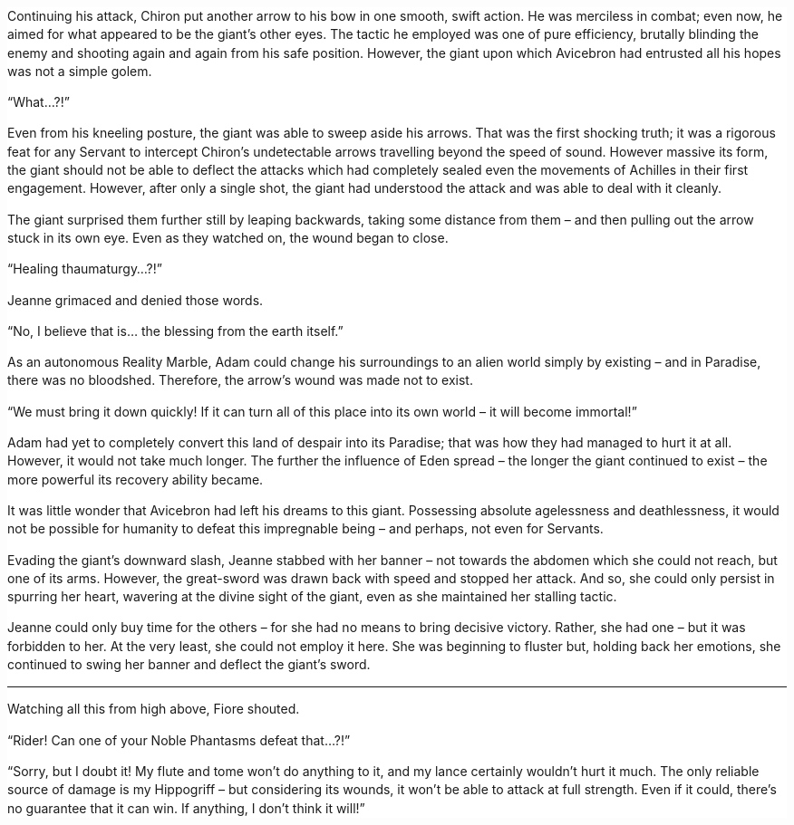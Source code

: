 Continuing his attack, Chiron put another arrow to his bow in one smooth, swift action. He was merciless in combat; even now, he aimed for what appeared to be the giant’s other eyes. The tactic he employed was one of pure efficiency, brutally blinding the enemy and shooting again and again from his safe position. However, the giant upon which Avicebron had entrusted all his hopes was not a simple golem.

“What…?!”

Even from his kneeling posture, the giant was able to sweep aside his arrows. That was the first shocking truth; it was a rigorous feat for any Servant to intercept Chiron’s undetectable arrows travelling beyond the speed of sound. However massive its form, the giant should not be able to deflect the attacks which had completely sealed even the movements of Achilles in their first engagement. However, after only a single shot, the giant had understood the attack and was able to deal with it cleanly.

The giant surprised them further still by leaping backwards, taking some distance from them – and then pulling out the arrow stuck in its own eye. Even as they watched on, the wound began to close.

“Healing thaumaturgy…?!”

Jeanne grimaced and denied those words.

“No, I believe that is… the blessing from the earth itself.”

As an autonomous Reality Marble, Adam could change his surroundings to an alien world simply by existing – and in Paradise, there was no bloodshed. Therefore, the arrow’s wound was made not to exist.

“We must bring it down quickly! If it can turn all of this place into its own world – it will become immortal!”

Adam had yet to completely convert this land of despair into its Paradise; that was how they had managed to hurt it at all. However, it would not take much longer. The further the influence of Eden spread – the longer the giant continued to exist – the more powerful its recovery ability became.

It was little wonder that Avicebron had left his dreams to this giant. Possessing absolute agelessness and deathlessness, it would not be possible for humanity to defeat this impregnable being – and perhaps, not even for Servants.

Evading the giant’s downward slash, Jeanne stabbed with her banner – not towards the abdomen which she could not reach, but one of its arms. However, the great-sword was drawn back with speed and stopped her attack. And so, she could only persist in spurring her heart, wavering at the divine sight of the giant, even as she maintained her stalling tactic.

Jeanne could only buy time for the others – for she had no means to bring decisive victory. Rather, she had one – but it was forbidden to her. At the very least, she could not employ it here. She was beginning to fluster but, holding back her emotions, she continued to swing her banner and deflect the giant’s sword.


---


Watching all this from high above, Fiore shouted.

“Rider! Can one of your Noble Phantasms defeat that…?!”

“Sorry, but I doubt it! My flute and tome won’t do anything to it, and my lance certainly wouldn’t hurt it much. The only reliable source of damage is my Hippogriff – but considering its wounds, it won’t be able to attack at full strength. Even if it could, there’s no guarantee that it can win. If anything, I don’t think it will!”
